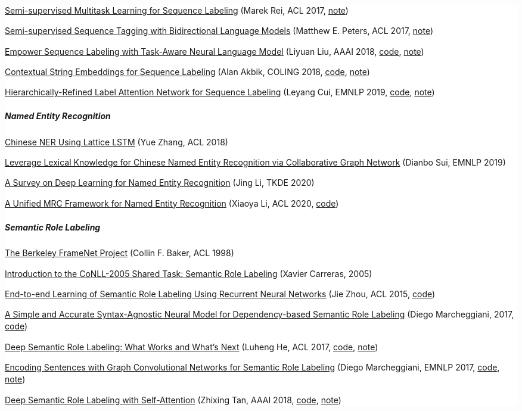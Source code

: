 [Semi-supervised Multitask Learning for Sequence Labeling](https://www.aclweb.org/anthology/P17-1194) (Marek Rei, ACL 2017, [note](https://zhuanlan.zhihu.com/p/34643000))

[Semi-supervised Sequence Tagging with Bidirectional Language Models](https://arxiv.org/pdf/1705.00108.pdf) (Matthew E. Peters, ACL 2017, [note](https://zhuanlan.zhihu.com/p/38140507))

[Empower Sequence Labeling with Task-Aware Neural Language Model](https://www.aaai.org/ocs/index.php/AAAI/AAAI18/paper/view/17123/16075) (Liyuan Liu, AAAI 2018, [code](https://github.com/LiyuanLucasLiu/LM-LSTM-CRF), [note](https://zhuanlan.zhihu.com/p/32716990))

[Contextual String Embeddings for Sequence Labeling](https://www.aclweb.org/anthology/C18-1139.pdf) (Alan Akbik, COLING 2018, [code](https://github.com/flairNLP/flair), [note](https://www.cnblogs.com/Arborday/p/9960031.html))

[Hierarchically-Refined Label Attention Network for Sequence Labeling](https://arxiv.org/pdf/1908.08676.pdf) (Leyang Cui, EMNLP 2019, [code](https://github.com/Nealcly/BiLSTM-LAN), [note](https://zhuanlan.zhihu.com/p/92672564))

##### Named Entity Recognition

[Chinese NER Using Lattice LSTM](https://arxiv.org/pdf/1805.02023.pdf) (Yue Zhang, ACL 2018)

[Leverage Lexical Knowledge for Chinese Named Entity Recognition via Collaborative Graph Network](https://www.aclweb.org/anthology/D19-1396.pdf) (Dianbo Sui, EMNLP 2019)

[A Survey on Deep Learning for Named Entity Recognition](https://ieeexplore.ieee.org/abstract/document/9039685) (Jing Li, TKDE 2020)

[A Unified MRC Framework for Named Entity Recognition](https://arxiv.org/pdf/1910.11476.pdf) (Xiaoya Li, ACL 2020, [code](https://github.com/ShannonAI/mrc-for-flat-nested-ner?utm_source=catalyzex.com))

##### Semantic Role Labeling

[The Berkeley FrameNet Project](https://dl.acm.org/doi/pdf/10.3115/980845.980860?download=true) (Collin F. Baker, ACL 1998)

[Introduction to the CoNLL-2005 Shared Task: Semantic Role Labeling](https://www.aclweb.org/anthology/W05-0620.pdf) (Xavier Carreras, 2005)

[End-to-end Learning of Semantic Role Labeling Using Recurrent Neural Networks](https://www.aclweb.org/anthology/P15-1109.pdf) (Jie Zhou, ACL 2015, [code](https://github.com/sanjaymeena/semantic_role_labeling_deep_learning))

[A Simple and Accurate Syntax-Agnostic Neural Model for Dependency-based Semantic Role Labeling](https://www.aclweb.org/anthology/K17-1041.pdf) (Diego Marcheggiani, 2017, [code](https://github.com/diegma/neural-dep-srl))

[Deep Semantic Role Labeling: What Works and What’s Next](https://www.aclweb.org/anthology/P17-1044.pdf) (Luheng He, ACL 2017, [code](https://github.com/luheng/deep_srl), [note](https://www.sohu.com/a/154327575_473283))

[Encoding Sentences with Graph Convolutional Networks for Semantic Role Labeling](https://arxiv.org/pdf/1703.04826.pdf) (Diego Marcheggiani, EMNLP 2017, [code](https://github.com/diegma/neural-dep-srl), [note](https://zhuanlan.zhihu.com/p/31805975))

[Deep Semantic Role Labeling with Self-Attention](https://www.aaai.org/ocs/index.php/AAAI/AAAI18/paper/view/16725/16025) (Zhixing Tan, AAAI 2018, [code](https://github.com/XMUNLP/Tagger), [note](https://zhuanlan.zhihu.com/p/35179449))
